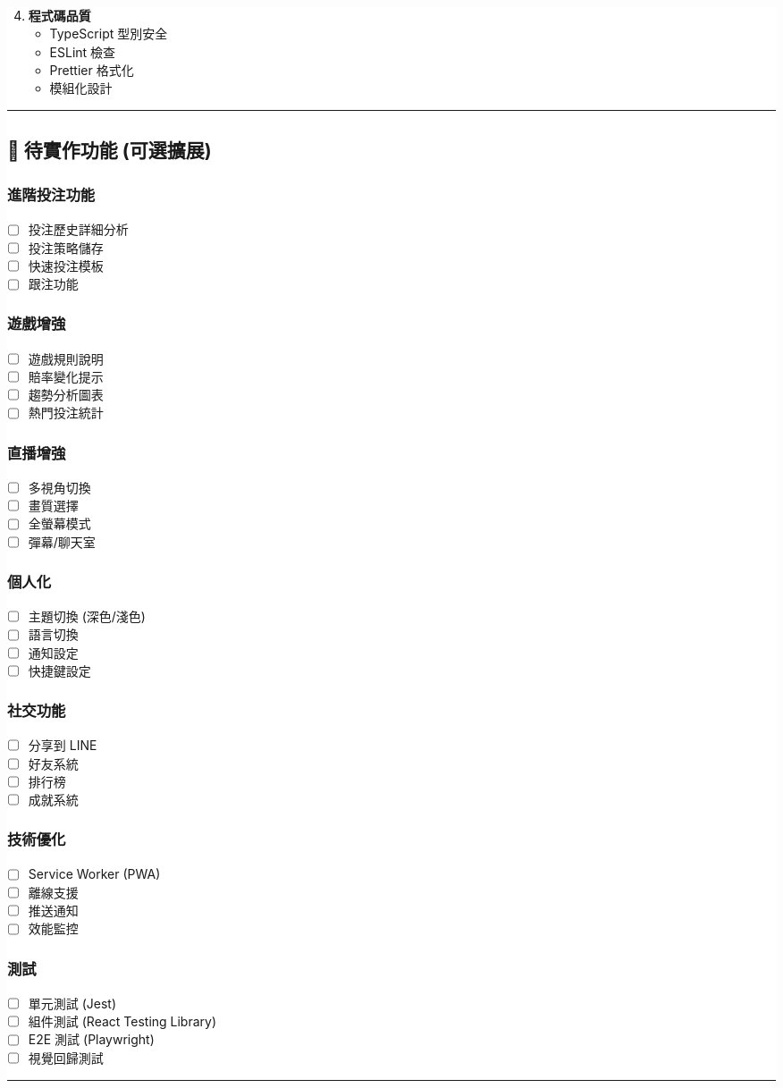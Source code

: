 4. **程式碼品質**
   - TypeScript 型別安全
   - ESLint 檢查
   - Prettier 格式化
   - 模組化設計

---

## 🚧 待實作功能 (可選擴展)

### 進階投注功能
- [ ] 投注歷史詳細分析
- [ ] 投注策略儲存
- [ ] 快速投注模板
- [ ] 跟注功能

### 遊戲增強
- [ ] 遊戲規則說明
- [ ] 賠率變化提示
- [ ] 趨勢分析圖表
- [ ] 熱門投注統計

### 直播增強
- [ ] 多視角切換
- [ ] 畫質選擇
- [ ] 全螢幕模式
- [ ] 彈幕/聊天室

### 個人化
- [ ] 主題切換 (深色/淺色)
- [ ] 語言切換
- [ ] 通知設定
- [ ] 快捷鍵設定

### 社交功能
- [ ] 分享到 LINE
- [ ] 好友系統
- [ ] 排行榜
- [ ] 成就系統

### 技術優化
- [ ] Service Worker (PWA)
- [ ] 離線支援
- [ ] 推送通知
- [ ] 效能監控

### 測試
- [ ] 單元測試 (Jest)
- [ ] 組件測試 (React Testing Library)
- [ ] E2E 測試 (Playwright)
- [ ] 視覺回歸測試

---